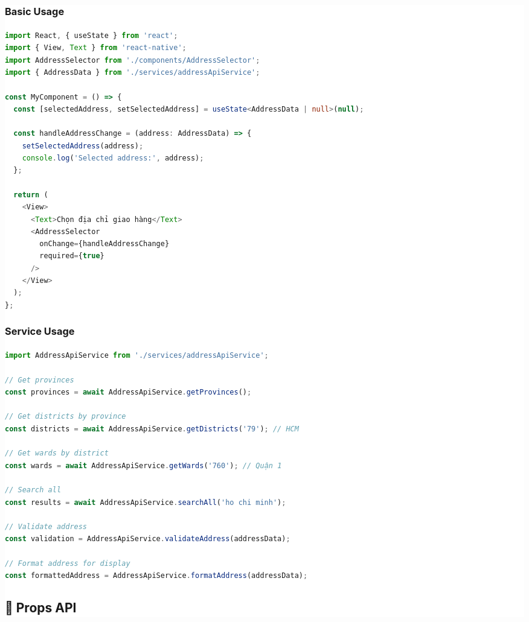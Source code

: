 ### **Basic Usage**
```typescript
import React, { useState } from 'react';
import { View, Text } from 'react-native';
import AddressSelector from './components/AddressSelector';
import { AddressData } from './services/addressApiService';

const MyComponent = () => {
  const [selectedAddress, setSelectedAddress] = useState<AddressData | null>(null);

  const handleAddressChange = (address: AddressData) => {
    setSelectedAddress(address);
    console.log('Selected address:', address);
  };

  return (
    <View>
      <Text>Chọn địa chỉ giao hàng</Text>
      <AddressSelector
        onChange={handleAddressChange}
        required={true}
      />
    </View>
  );
};
```

### **Service Usage**
```typescript
import AddressApiService from './services/addressApiService';

// Get provinces
const provinces = await AddressApiService.getProvinces();

// Get districts by province
const districts = await AddressApiService.getDistricts('79'); // HCM

// Get wards by district
const wards = await AddressApiService.getWards('760'); // Quận 1

// Search all
const results = await AddressApiService.searchAll('ho chi minh');

// Validate address
const validation = AddressApiService.validateAddress(addressData);

// Format address for display
const formattedAddress = AddressApiService.formatAddress(addressData);
```

## 🔧 **Props API**
